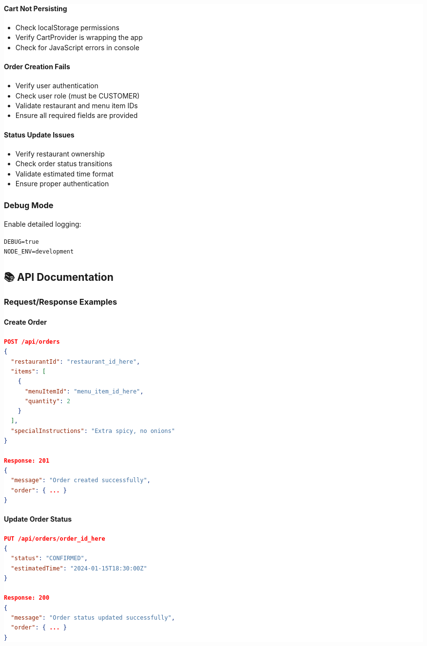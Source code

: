 #### **Cart Not Persisting**
- Check localStorage permissions
- Verify CartProvider is wrapping the app
- Check for JavaScript errors in console

#### **Order Creation Fails**
- Verify user authentication
- Check user role (must be CUSTOMER)
- Validate restaurant and menu item IDs
- Ensure all required fields are provided

#### **Status Update Issues**
- Verify restaurant ownership
- Check order status transitions
- Validate estimated time format
- Ensure proper authentication

### **Debug Mode**
Enable detailed logging:
```env
DEBUG=true
NODE_ENV=development
```

## 📚 API Documentation

### **Request/Response Examples**

#### **Create Order**
```json
POST /api/orders
{
  "restaurantId": "restaurant_id_here",
  "items": [
    {
      "menuItemId": "menu_item_id_here",
      "quantity": 2
    }
  ],
  "specialInstructions": "Extra spicy, no onions"
}

Response: 201
{
  "message": "Order created successfully",
  "order": { ... }
}
```

#### **Update Order Status**
```json
PUT /api/orders/order_id_here
{
  "status": "CONFIRMED",
  "estimatedTime": "2024-01-15T18:30:00Z"
}

Response: 200
{
  "message": "Order status updated successfully",
  "order": { ... }
}
```
